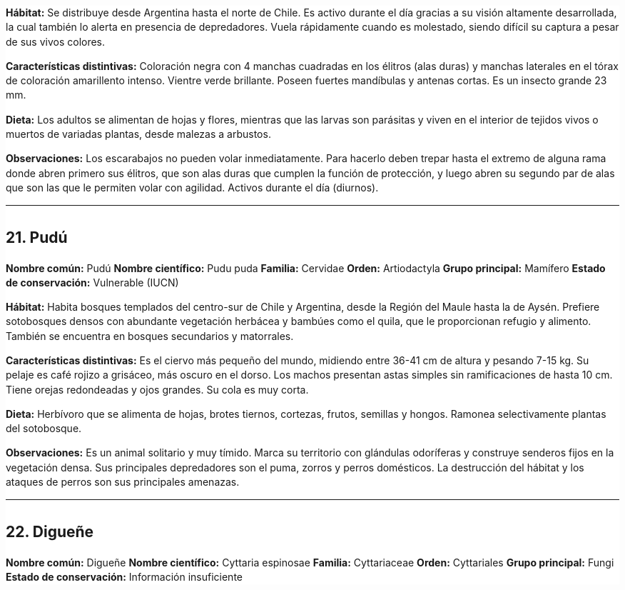 **Hábitat:**
Se distribuye desde Argentina hasta el norte de Chile. Es activo durante el día gracias a su visión altamente desarrollada, la cual también lo alerta en presencia de depredadores. Vuela rápidamente cuando es molestado, siendo difícil su captura a pesar de sus vivos colores.

**Características distintivas:**
Coloración negra con 4 manchas cuadradas en los élitros (alas duras) y manchas laterales en el tórax de coloración amarillento intenso. Vientre verde brillante. Poseen fuertes mandíbulas y antenas cortas. Es un insecto grande 23 mm.

**Dieta:** Los adultos se alimentan de hojas y flores, mientras que las larvas son parásitas y viven en el interior de tejidos vivos o muertos de variadas plantas, desde malezas a arbustos.

**Observaciones:** Los escarabajos no pueden volar inmediatamente. Para hacerlo deben trepar hasta el extremo de alguna rama donde abren primero sus élitros, que son alas duras que cumplen la función de protección, y luego abren su segundo par de alas que son las que le permiten volar con agilidad. Activos durante el día (diurnos).

---

## 21. Pudú

**Nombre común:** Pudú
**Nombre científico:** Pudu puda
**Familia:** Cervidae
**Orden:** Artiodactyla
**Grupo principal:** Mamífero
**Estado de conservación:** Vulnerable (IUCN)

**Hábitat:**
Habita bosques templados del centro-sur de Chile y Argentina, desde la Región del Maule hasta la de Aysén. Prefiere sotobosques densos con abundante vegetación herbácea y bambúes como el quila, que le proporcionan refugio y alimento. También se encuentra en bosques secundarios y matorrales.

**Características distintivas:**
Es el ciervo más pequeño del mundo, midiendo entre 36-41 cm de altura y pesando 7-15 kg. Su pelaje es café rojizo a grisáceo, más oscuro en el dorso. Los machos presentan astas simples sin ramificaciones de hasta 10 cm. Tiene orejas redondeadas y ojos grandes. Su cola es muy corta.

**Dieta:** Herbívoro que se alimenta de hojas, brotes tiernos, cortezas, frutos, semillas y hongos. Ramonea selectivamente plantas del sotobosque.

**Observaciones:** Es un animal solitario y muy tímido. Marca su territorio con glándulas odoríferas y construye senderos fijos en la vegetación densa. Sus principales depredadores son el puma, zorros y perros domésticos. La destrucción del hábitat y los ataques de perros son sus principales amenazas.

---

## 22. Digueñe

**Nombre común:** Digueñe
**Nombre científico:** Cyttaria espinosae
**Familia:** Cyttariaceae
**Orden:** Cyttariales
**Grupo principal:** Fungi
**Estado de conservación:** Información insuficiente
